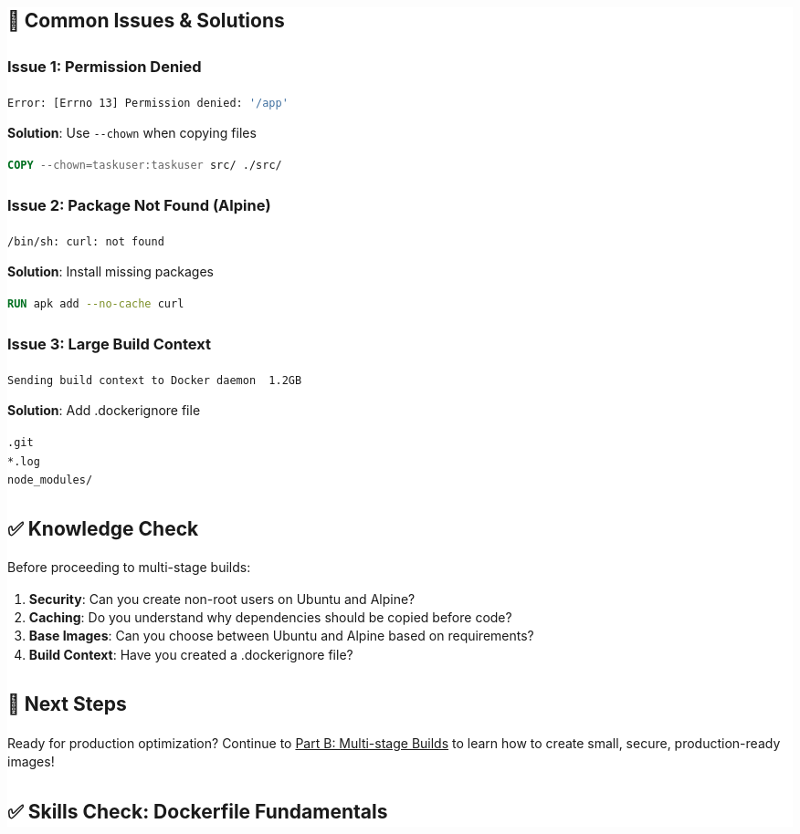 ## 🐛 Common Issues & Solutions

### Issue 1: Permission Denied

```bash
Error: [Errno 13] Permission denied: '/app'
```

**Solution**: Use `--chown` when copying files

```dockerfile
COPY --chown=taskuser:taskuser src/ ./src/
```

### Issue 2: Package Not Found (Alpine)

```bash
/bin/sh: curl: not found
```

**Solution**: Install missing packages

```dockerfile
RUN apk add --no-cache curl
```

### Issue 3: Large Build Context

```bash
Sending build context to Docker daemon  1.2GB
```

**Solution**: Add .dockerignore file

```dockerignore
.git
*.log
node_modules/
```

## ✅ Knowledge Check

Before proceeding to multi-stage builds:

1. **Security**: Can you create non-root users on Ubuntu and Alpine?
2. **Caching**: Do you understand why dependencies should be copied before code?
3. **Base Images**: Can you choose between Ubuntu and Alpine based on requirements?
4. **Build Context**: Have you created a .dockerignore file?

## 🚀 Next Steps

Ready for production optimization? Continue to [Part B: Multi-stage Builds](./02-multistage-builds.md) to learn how to create small, secure, production-ready images!

## ✅ Skills Check: Dockerfile Fundamentals
